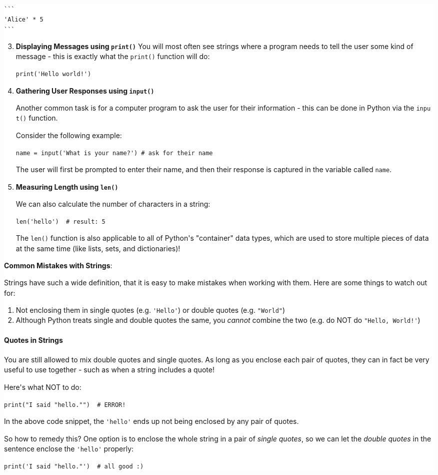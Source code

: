     ```
    'Alice' * 5
    ```

3. **Displaying Messages using `print()`**
    You will most often see strings where a program needs to tell the user some kind of message - this is exactly what the `print()` function will do:

    ```
    print('Hello world!')
    ```

4.  **Gathering User Responses using `input()`**

    Another common task is for a computer program to ask the user for their information - this can be done in Python via the `input()` function. 

    Consider the following example:

    ```
    name = input('What is your name?') # ask for their name
    ```
    The user will first be prompted to enter their name, and then their response is captured in the variable called `name`.

5. **Measuring Length using `len()`**

    We can also calculate the number of characters in a string:

    ```
    len('hello')  # result: 5
    ```
    The `len()` function is also applicable to all of Python's "container" data types, which are used to store multiple pieces of data at the same time (like lists, sets, and dictionaries)!

**Common Mistakes with Strings**:

Strings have such a wide definition, that it is easy to make mistakes when working with them. Here are some things to watch out for:

1. Not enclosing them in single quotes (e.g. `'Hello'`) or double quotes (e.g. `"World"`)
2. Although Python treats single and double quotes the same, you *cannot* combine the two (e.g. do NOT do `"Hello, World!'`)

#### Quotes in Strings

You are still allowed to mix double quotes and single quotes. As long as you enclose each pair of quotes, they can in fact be very useful to use together - such as when a string includes a quote!

Here's what NOT to do:

```
print("I said "hello."")  # ERROR!
```
In the above code snippet, the `'hello'` ends up not being enclosed by any pair of quotes. 

So how to remedy this? One option is to enclose the whole string in a pair of *single quotes*, so we can let the *double quotes* in the sentence enclose the `'hello'` properly:
```
print('I said "hello."')  # all good :)
```
